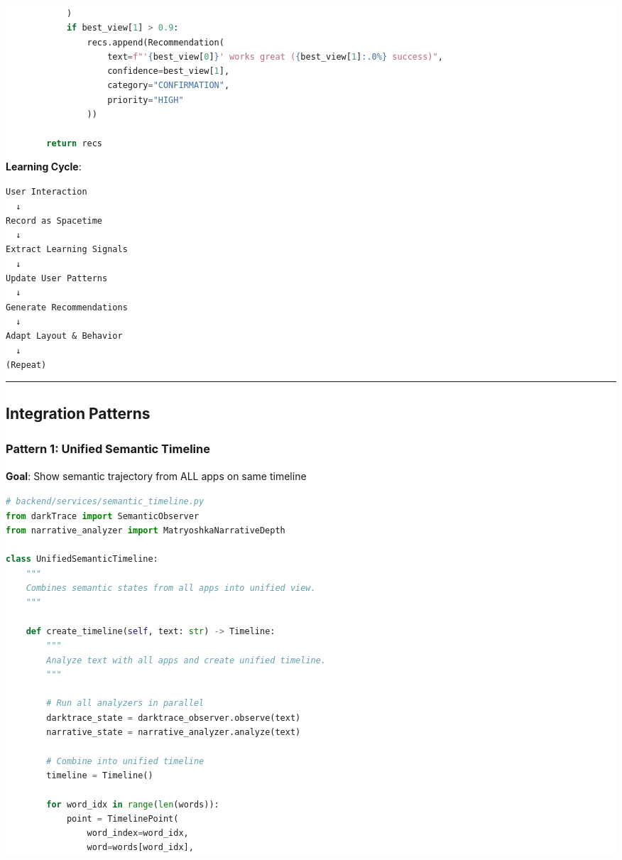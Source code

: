 ```python
            )
            if best_view[1] > 0.9:
                recs.append(Recommendation(
                    text=f"'{best_view[0]}' works great ({best_view[1]:.0%} success)",
                    confidence=best_view[1],
                    category="CONFIRMATION",
                    priority="HIGH"
                ))

        return recs
```

**Learning Cycle**:
```
User Interaction
  ↓
Record as Spacetime
  ↓
Extract Learning Signals
  ↓
Update User Patterns
  ↓
Generate Recommendations
  ↓
Adapt Layout & Behavior
  ↓
(Repeat)
```

---

## Integration Patterns

### Pattern 1: Unified Semantic Timeline

**Goal**: Show semantic trajectory from ALL apps on same timeline

```python
# backend/services/semantic_timeline.py
from darkTrace import SemanticObserver
from narrative_analyzer import MatryoshkaNarrativeDepth

class UnifiedSemanticTimeline:
    """
    Combines semantic states from all apps into unified view.
    """

    def create_timeline(self, text: str) -> Timeline:
        """
        Analyze text with all apps and create unified timeline.
        """

        # Run all analyzers in parallel
        darktrace_state = darktrace_observer.observe(text)
        narrative_state = narrative_analyzer.analyze(text)

        # Combine into unified timeline
        timeline = Timeline()

        for word_idx in range(len(words)):
            point = TimelinePoint(
                word_index=word_idx,
                word=words[word_idx],

```